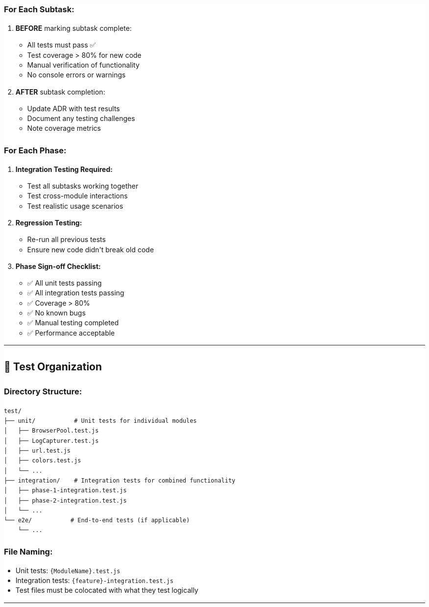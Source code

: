 ### For Each Subtask:
1. **BEFORE** marking subtask complete:
   - All tests must pass ✅
   - Test coverage > 80% for new code
   - Manual verification of functionality
   - No console errors or warnings

2. **AFTER** subtask completion:
   - Update ADR with test results
   - Document any testing challenges
   - Note coverage metrics

### For Each Phase:
1. **Integration Testing Required:**
   - Test all subtasks working together
   - Test cross-module interactions
   - Test realistic usage scenarios

2. **Regression Testing:**
   - Re-run all previous tests
   - Ensure new code didn't break old code

3. **Phase Sign-off Checklist:**
   - ✅ All unit tests passing
   - ✅ All integration tests passing
   - ✅ Coverage > 80%
   - ✅ No known bugs
   - ✅ Manual testing completed
   - ✅ Performance acceptable

---

## 🧪 Test Organization

### Directory Structure:
```
test/
├── unit/           # Unit tests for individual modules
│   ├── BrowserPool.test.js
│   ├── LogCapturer.test.js
│   ├── url.test.js
│   ├── colors.test.js
│   └── ...
├── integration/    # Integration tests for combined functionality
│   ├── phase-1-integration.test.js
│   ├── phase-2-integration.test.js
│   └── ...
└── e2e/           # End-to-end tests (if applicable)
    └── ...
```

### File Naming:
- Unit tests: `{ModuleName}.test.js`
- Integration tests: `{feature}-integration.test.js`
- Test files must be colocated with what they test logically

---